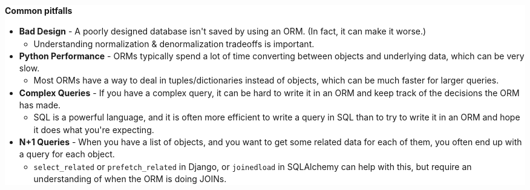 **Common pitfalls**

- **Bad Design** - A poorly designed database isn't saved by using an ORM. (In fact, it can make it worse.)
  - Understanding normalization & denormalization tradeoffs is important.
- **Python Performance** - ORMs typically spend a lot of time converting between objects and underlying data, which can be very slow.
  - Most ORMs have a way to deal in tuples/dictionaries instead of objects, which can be much faster for larger queries.
- **Complex Queries** - If you have a complex query, it can be hard to write it in an ORM and keep track of the decisions the ORM has made.
  - SQL is a powerful language, and it is often more efficient to write a query in SQL than to try to write it in an ORM and hope it does what you're expecting.
- **N+1 Queries** - When you have a list of objects, and you want to get some related data for each of them, you often end up with a query for each object.
  - `select_related` or `prefetch_related` in Django, or `joinedload` in SQLAlchemy can help with this, but require an understanding of when the ORM is doing JOINs.
